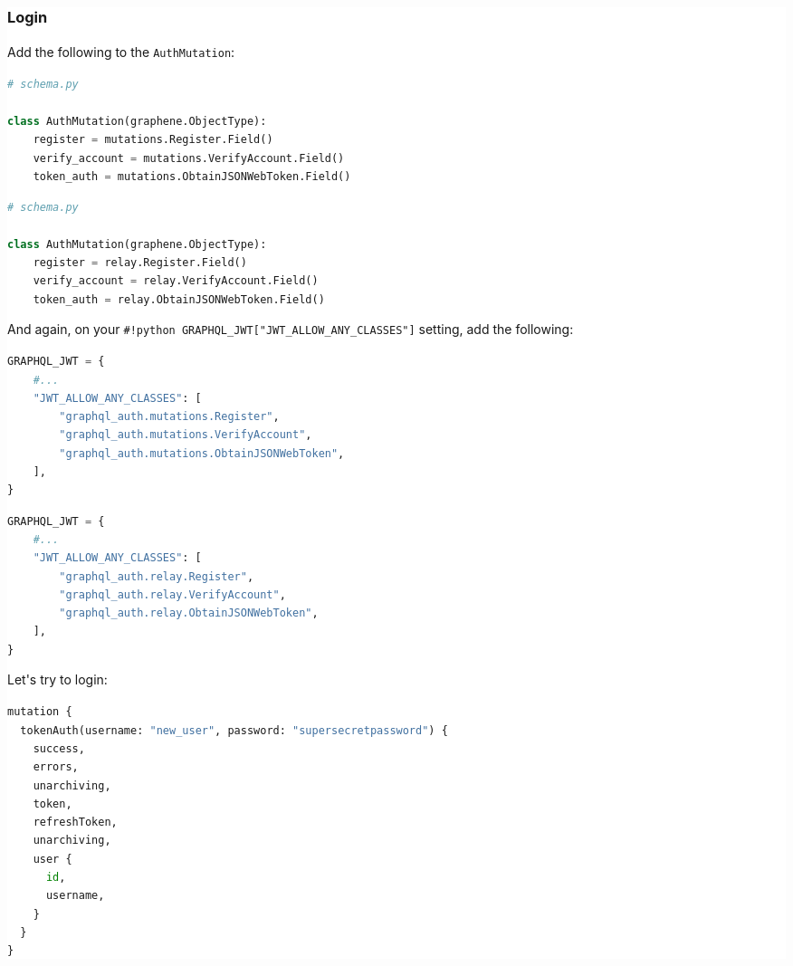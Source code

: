 
### Login

Add the following to the ``AuthMutation``:

```python tab="graphql" hl_lines="6"
# schema.py

class AuthMutation(graphene.ObjectType):
    register = mutations.Register.Field()
    verify_account = mutations.VerifyAccount.Field()
    token_auth = mutations.ObtainJSONWebToken.Field()
```

```python tab="relay" hl_lines="6"
# schema.py

class AuthMutation(graphene.ObjectType):
    register = relay.Register.Field()
    verify_account = relay.VerifyAccount.Field()
    token_auth = relay.ObtainJSONWebToken.Field()
```

And again, on your `#!python GRAPHQL_JWT["JWT_ALLOW_ANY_CLASSES"]` setting, add the following:

```python tab="GraphQL" hl_lines="6"
GRAPHQL_JWT = {
    #...
    "JWT_ALLOW_ANY_CLASSES": [
        "graphql_auth.mutations.Register",
        "graphql_auth.mutations.VerifyAccount",
        "graphql_auth.mutations.ObtainJSONWebToken",
    ],
}
```

```python tab="Relay" hl_lines="6"
GRAPHQL_JWT = {
    #...
    "JWT_ALLOW_ANY_CLASSES": [
        "graphql_auth.relay.Register",
        "graphql_auth.relay.VerifyAccount",
        "graphql_auth.relay.ObtainJSONWebToken",
    ],
}
```

Let's try to login:

```python tab="graphql"
mutation {
  tokenAuth(username: "new_user", password: "supersecretpassword") {
    success,
    errors,
    unarchiving,
    token,
    refreshToken,
    unarchiving,
    user {
      id,
      username,
    }
  }
}
```
